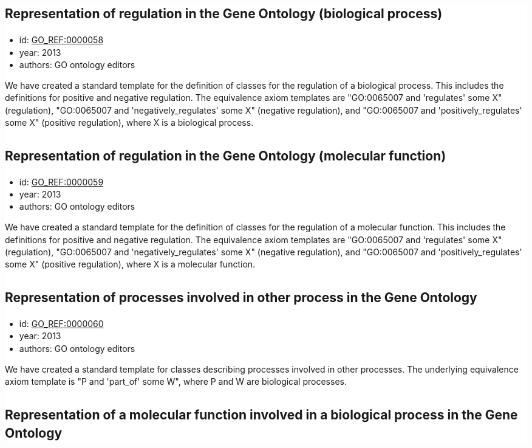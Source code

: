 <a name="goref0000058"/>

## Representation of regulation in the Gene Ontology (biological process) 

 * id: [GO_REF:0000058](https://github.com/geneontology/go-site/blob/master/metadata/gorefs/goref-0000058.md)
 * year: 2013
 * authors: GO ontology editors



We have created a standard template for the definition of classes for the regulation of a biological process. This includes the definitions for positive and negative regulation. The equivalence axiom templates are "GO:0065007 and 'regulates' some X" (regulation), "GO:0065007 and 'negatively_regulates' some X" (negative regulation), and "GO:0065007 and 'positively_regulates' some X" (positive regulation), where X is a biological process.

<a name="goref0000059"/>

## Representation of regulation in the Gene Ontology (molecular function) 

 * id: [GO_REF:0000059](https://github.com/geneontology/go-site/blob/master/metadata/gorefs/goref-0000059.md)
 * year: 2013
 * authors: GO ontology editors



We have created a standard template for the definition of classes for the regulation of a molecular function. This includes the definitions for positive and negative regulation. The equivalence axiom templates are "GO:0065007 and 'regulates' some X" (regulation), "GO:0065007 and 'negatively_regulates' some X" (negative regulation), and "GO:0065007 and 'positively_regulates' some X" (positive regulation), where X is a molecular function.

<a name="goref0000060"/>

## Representation of processes involved in other process in the Gene Ontology

 * id: [GO_REF:0000060](https://github.com/geneontology/go-site/blob/master/metadata/gorefs/goref-0000060.md)
 * year: 2013
 * authors: GO ontology editors



We have created a standard template for classes describing processes involved in other processes. The underlying equivalence axiom template is "P and 'part_of' some W", where P and W are biological processes.

<a name="goref0000061"/>

## Representation of a molecular function involved in a biological process in the Gene Ontology
